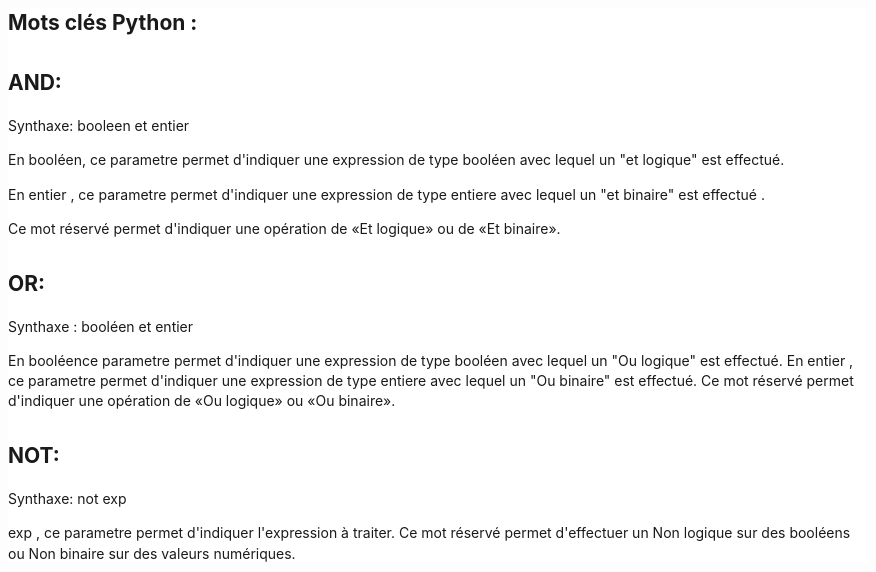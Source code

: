 Mots clés Python :
----------------


AND:
----

Synthaxe:
booleen et entier

En booléen, ce parametre permet d'indiquer une expression de type booléen avec lequel un "et logique" est effectué.

En entier , ce parametre permet d'indiquer une expression de type entiere avec lequel un "et binaire" est effectué .

Ce mot réservé permet d'indiquer une opération de «Et logique» ou de «Et binaire».

OR:
---

Synthaxe :
booléen et entier

En booléence parametre permet d'indiquer une expression de type booléen avec lequel  un "Ou logique" est effectué.
En entier , ce parametre permet d'indiquer une expression de type entiere avec lequel un "Ou binaire" est effectué.
Ce mot réservé permet d'indiquer une opération de «Ou logique» ou «Ou binaire».

NOT:
----
Synthaxe:
not exp

exp , ce parametre permet d'indiquer l'expression à traiter.
Ce mot réservé permet d'effectuer un Non logique sur des booléens ou Non binaire sur des valeurs numériques.






